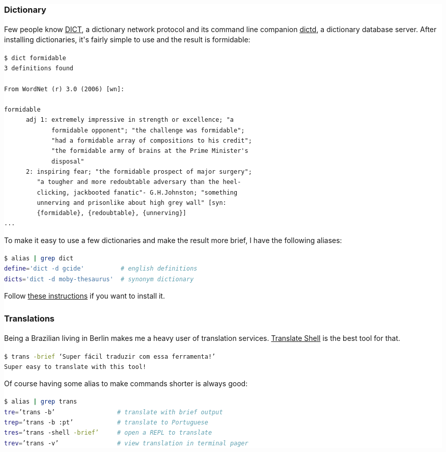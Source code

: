 ### Dictionary

Few people know [DICT](https://en.wikipedia.org/wiki/DICT), a dictionary network protocol and its command line companion [dictd](http://linuxcommand.org/man_pages/dictd8.html), a dictionary database server. After installing dictionaries, it's fairly simple to use and the result is formidable:

```shell
$ dict formidable
3 definitions found

From WordNet (r) 3.0 (2006) [wn]:

formidable
      adj 1: extremely impressive in strength or excellence; "a
             formidable opponent"; "the challenge was formidable";
             "had a formidable array of compositions to his credit";
             "the formidable army of brains at the Prime Minister's
             disposal"
      2: inspiring fear; "the formidable prospect of major surgery";
         "a tougher and more redoubtable adversary than the heel-
         clicking, jackbooted fanatic"- G.H.Johnston; "something
         unnerving and prisonlike about high grey wall" [syn:
         {formidable}, {redoubtable}, {unnerving}]
...
```

To make it easy to use a few dictionaries and make the result more brief, I have the following aliases:

```bash
$ alias | grep dict
define='dict -d gcide'          # english definitions
dicts='dict -d moby-thesaurus'  # synonym dictionary
```

Follow [these instructions](https://www.unixmen.com/look-dictionary-definitions-via-terminal/) if you want to install it.

### Translations

Being a Brazilian living in Berlin makes me a heavy user of translation services. [Translate Shell](https://github.com/soimort/translate-shell) is the best tool for that.

```bash
$ trans -brief ‘Super fácil traduzir com essa ferramenta!’
Super easy to translate with this tool!
```

Of course having some alias to make commands shorter is always good:

```bash
$ alias | grep trans
tre=’trans -b’                 # translate with brief output
trep=’trans -b :pt’            # translate to Portuguese
tres=’trans -shell -brief’     # open a REPL to translate
trev=’trans -v’                # view translation in terminal pager
```
